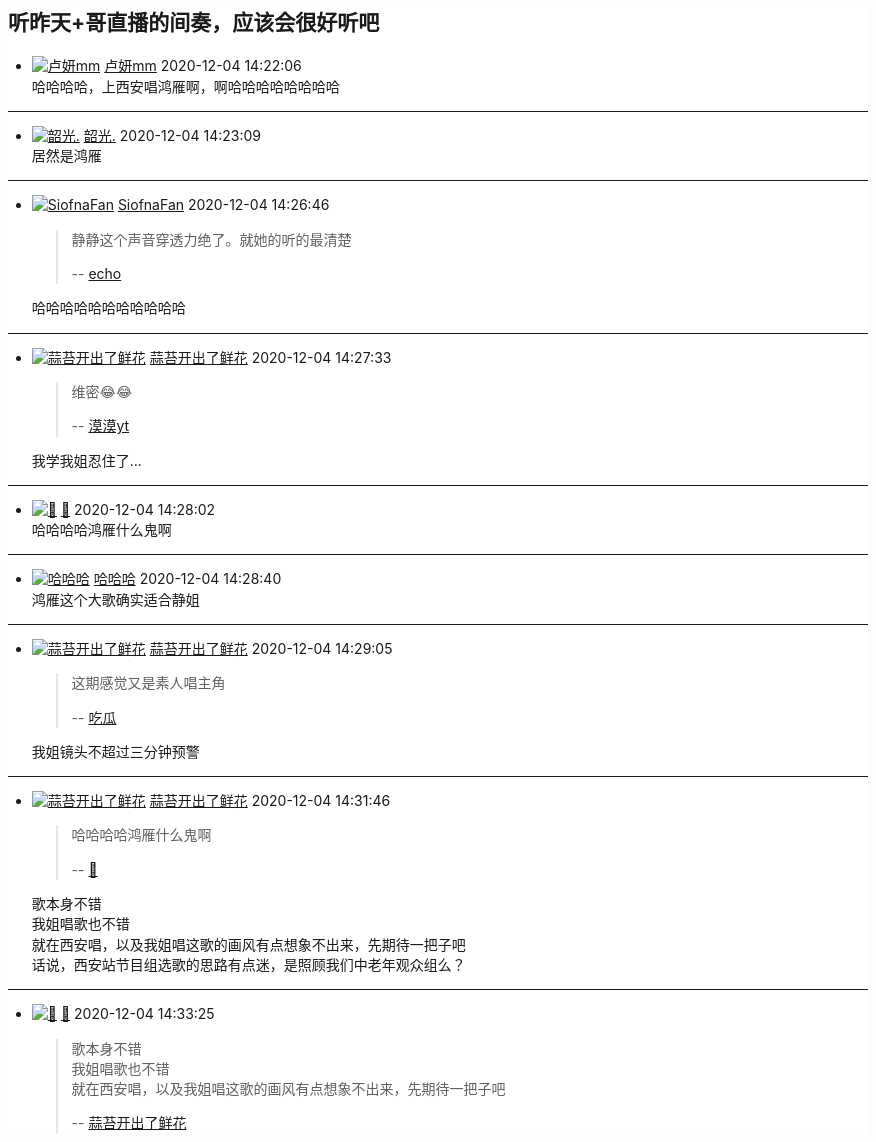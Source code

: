   听昨天+哥直播的间奏，应该会很好听吧  
---
* [![卢妍mm](../../image/icon/u80682689-3.jpg)](https://www.douban.com/people/80682689/)    [卢妍mm](https://www.douban.com/people/80682689/)    2020-12-04 14:22:06  
  哈哈哈哈，上西安唱鸿雁啊，啊哈哈哈哈哈哈哈哈  
---
* [![韶光.](../../image/icon/u144946423-6.jpg)](https://www.douban.com/people/144946423/)    [韶光.](https://www.douban.com/people/144946423/)    2020-12-04 14:23:09  
  居然是鸿雁  
---
* [![SiofnaFan](../../image/icon/u180076918-2.jpg)](https://www.douban.com/people/180076918/)    [SiofnaFan](https://www.douban.com/people/180076918/)    2020-12-04 14:26:46  
  >静静这个声音穿透力绝了。就她的听的最清楚  
  >
  >-- [echo](https://www.douban.com/people/219314368/)  
  
  哈哈哈哈哈哈哈哈哈哈哈  
---
* [![蒜苔开出了鲜花](../../image/icon/u26765466-1.jpg)](https://www.douban.com/people/26765466/)    [蒜苔开出了鲜花](https://www.douban.com/people/26765466/)    2020-12-04 14:27:33  
  >维密😂😂  
  >
  >-- [漠漠yt](https://www.douban.com/people/223048792/)  
  
  我学我姐忍住了...  
---
* [![🍃](../../image/icon/u207666387-7.jpg)](https://www.douban.com/people/207666387/)    [🍃](https://www.douban.com/people/207666387/)    2020-12-04 14:28:02  
  哈哈哈哈鸿雁什么鬼啊  
---
* [![哈哈哈](../../image/icon/user_normal.jpg)](https://www.douban.com/people/167405019/)    [哈哈哈](https://www.douban.com/people/167405019/)    2020-12-04 14:28:40  
  鸿雁这个大歌确实适合静姐  
---
* [![蒜苔开出了鲜花](../../image/icon/u26765466-1.jpg)](https://www.douban.com/people/26765466/)    [蒜苔开出了鲜花](https://www.douban.com/people/26765466/)    2020-12-04 14:29:05  
  >这期感觉又是素人唱主角  
  >
  >-- [吃瓜](https://www.douban.com/people/219893584/)  
  
  我姐镜头不超过三分钟预警  
---
* [![蒜苔开出了鲜花](../../image/icon/u26765466-1.jpg)](https://www.douban.com/people/26765466/)    [蒜苔开出了鲜花](https://www.douban.com/people/26765466/)    2020-12-04 14:31:46  
  >哈哈哈哈鸿雁什么鬼啊  
  >
  >-- [🍃](https://www.douban.com/people/207666387/)  
  
  歌本身不错  
  我姐唱歌也不错  
  就在西安唱，以及我姐唱这歌的画风有点想象不出来，先期待一把子吧  
  话说，西安站节目组选歌的思路有点迷，是照顾我们中老年观众组么？  
---
* [![🍃](../../image/icon/u207666387-7.jpg)](https://www.douban.com/people/207666387/)    [🍃](https://www.douban.com/people/207666387/)    2020-12-04 14:33:25  
  >歌本身不错  
  >我姐唱歌也不错  
  >就在西安唱，以及我姐唱这歌的画风有点想象不出来，先期待一把子吧  
  >
  >-- [蒜苔开出了鲜花](https://www.douban.com/people/26765466/)  
  